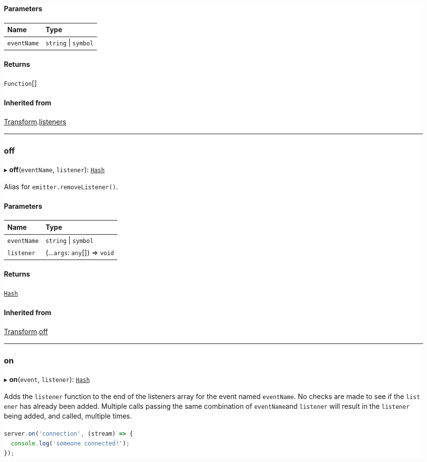 #### Parameters

| Name | Type |
| :------ | :------ |
| `eventName` | `string` \| `symbol` |

#### Returns

`Function`[]

#### Inherited from

[Transform](https://oven-sh.github.io/bun-types/classes/stream_.Transform.md).[listeners](https://oven-sh.github.io/bun-types/classes/stream_.Transform.md#listeners)

___

### off

▸ **off**(`eventName`, `listener`): [`Hash`](https://oven-sh.github.io/bun-types/classes/crypto_.Hash.md)

Alias for `emitter.removeListener()`.

#### Parameters

| Name | Type |
| :------ | :------ |
| `eventName` | `string` \| `symbol` |
| `listener` | (...`args`: `any`[]) => `void` |

#### Returns

[`Hash`](https://oven-sh.github.io/bun-types/classes/crypto_.Hash.md)

#### Inherited from

[Transform](https://oven-sh.github.io/bun-types/classes/stream_.Transform.md).[off](https://oven-sh.github.io/bun-types/classes/stream_.Transform.md#off)

___

### on

▸ **on**(`event`, `listener`): [`Hash`](https://oven-sh.github.io/bun-types/classes/crypto_.Hash.md)

Adds the `listener` function to the end of the listeners array for the
event named `eventName`. No checks are made to see if the `listener` has
already been added. Multiple calls passing the same combination of `eventName`and `listener` will result in the `listener` being added, and called, multiple
times.

```js
server.on('connection', (stream) => {
  console.log('someone connected!');
});
```
